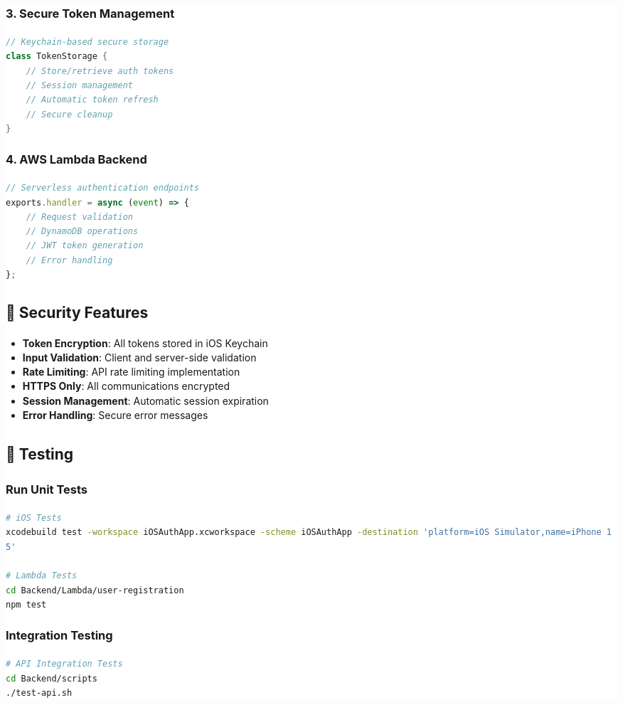 ### 3. Secure Token Management
```swift
// Keychain-based secure storage
class TokenStorage {
    // Store/retrieve auth tokens
    // Session management
    // Automatic token refresh
    // Secure cleanup
}
```

### 4. AWS Lambda Backend
```javascript
// Serverless authentication endpoints
exports.handler = async (event) => {
    // Request validation
    // DynamoDB operations
    // JWT token generation
    // Error handling
};
```

## 🔐 Security Features

- **Token Encryption**: All tokens stored in iOS Keychain
- **Input Validation**: Client and server-side validation
- **Rate Limiting**: API rate limiting implementation
- **HTTPS Only**: All communications encrypted
- **Session Management**: Automatic session expiration
- **Error Handling**: Secure error messages

## 🧪 Testing

### Run Unit Tests
```bash
# iOS Tests
xcodebuild test -workspace iOSAuthApp.xcworkspace -scheme iOSAuthApp -destination 'platform=iOS Simulator,name=iPhone 15'

# Lambda Tests
cd Backend/Lambda/user-registration
npm test
```

### Integration Testing
```bash
# API Integration Tests
cd Backend/scripts
./test-api.sh
```
